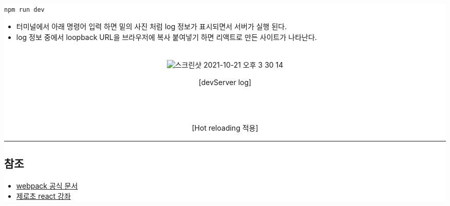 ```
npm run dev
```

- 터미널에서 아래 명령어 입력 하면 밑의 사진 처럼 log 정보가 표시되면서 서버가 실행 된다.
- log 정보 중에서 loopback URL을 브라우저에 복사 붙여넣기 하면 리액트로 만든 사이트가 나타난다.

<br />

<div align="center">
<img width="500" alt="스크린샷 2021-10-21 오후 3 30 14" src="https://user-images.githubusercontent.com/44824320/138223617-f22f17c9-e27d-4b1c-b324-d03b3be3b74e.png">
<p>[devServer log]</p>
<br />
<img width="400" alt="" src="https://user-images.githubusercontent.com/44824320/138226493-cad7891a-8e39-427e-ba3c-a969645ba113.gif">
<p>[Hot reloading 적용]</p>
</div>

---

## 참조

- [webpack 공식 문서](https://webpack.js.org/)
- [제로초 react 강좌](https://www.youtube.com/playlist?list=PLcqDmjxt30RtqbStQqk-eYMK8N-1SYIFn)
